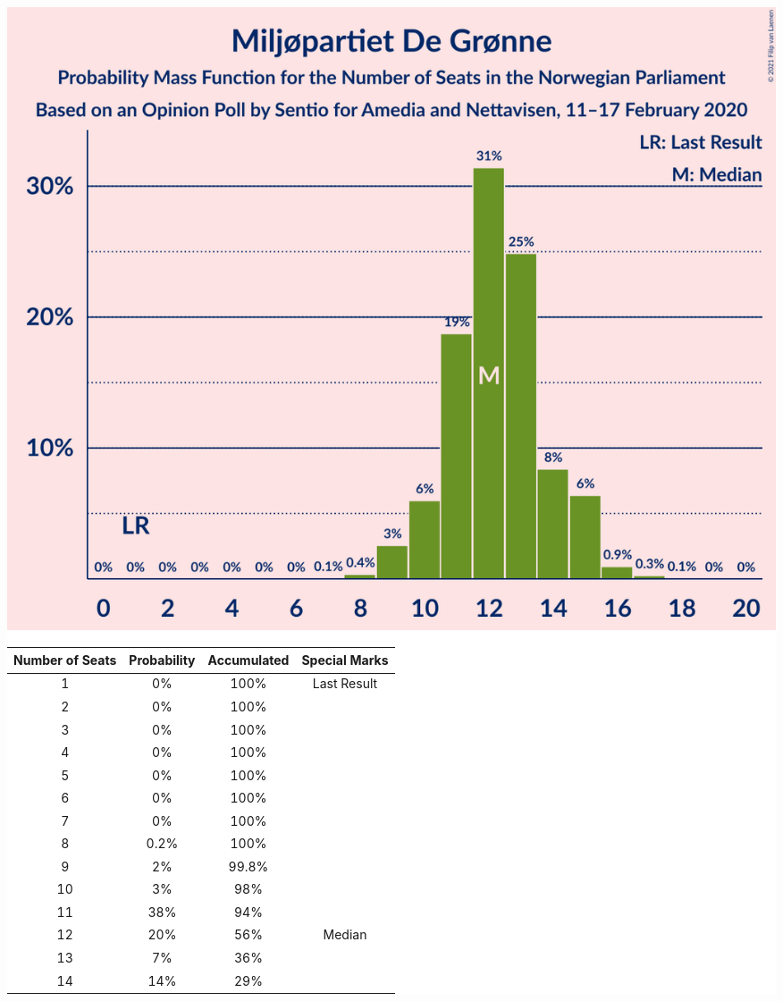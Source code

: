 ![Graph with seats probability mass function not yet produced](2020-02-17-Sentio-seats-pmf-miljøpartietdegrønne.png "Seats Probability Mass Function")

| Number of Seats | Probability | Accumulated | Special Marks |
|:---------------:|:-----------:|:-----------:|:-------------:|
| 1 | 0% | 100% | Last Result |
| 2 | 0% | 100% |  |
| 3 | 0% | 100% |  |
| 4 | 0% | 100% |  |
| 5 | 0% | 100% |  |
| 6 | 0% | 100% |  |
| 7 | 0% | 100% |  |
| 8 | 0.2% | 100% |  |
| 9 | 2% | 99.8% |  |
| 10 | 3% | 98% |  |
| 11 | 38% | 94% |  |
| 12 | 20% | 56% | Median |
| 13 | 7% | 36% |  |
| 14 | 14% | 29% |  |
